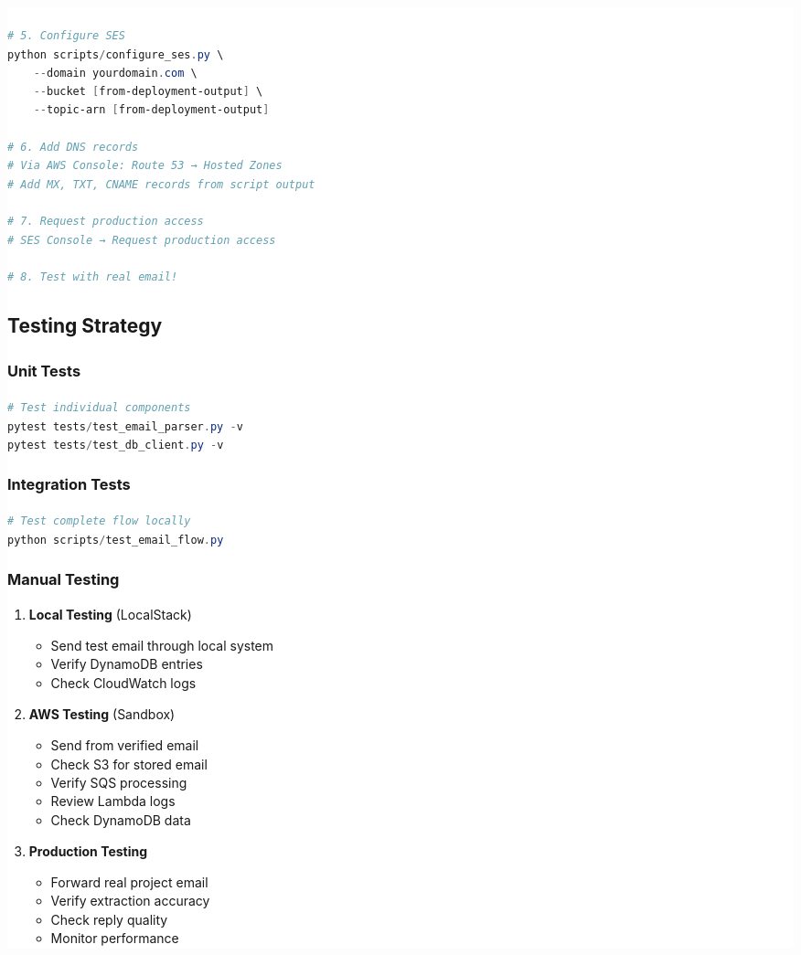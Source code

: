 ```powershell

# 5. Configure SES
python scripts/configure_ses.py \
    --domain yourdomain.com \
    --bucket [from-deployment-output] \
    --topic-arn [from-deployment-output]

# 6. Add DNS records
# Via AWS Console: Route 53 → Hosted Zones
# Add MX, TXT, CNAME records from script output

# 7. Request production access
# SES Console → Request production access

# 8. Test with real email!
```

## Testing Strategy

### Unit Tests

```powershell
# Test individual components
pytest tests/test_email_parser.py -v
pytest tests/test_db_client.py -v
```

### Integration Tests

```powershell
# Test complete flow locally
python scripts/test_email_flow.py
```

### Manual Testing

1. **Local Testing** (LocalStack)
   - Send test email through local system
   - Verify DynamoDB entries
   - Check CloudWatch logs

2. **AWS Testing** (Sandbox)
   - Send from verified email
   - Check S3 for stored email
   - Verify SQS processing
   - Review Lambda logs
   - Check DynamoDB data

3. **Production Testing**
   - Forward real project email
   - Verify extraction accuracy
   - Check reply quality
   - Monitor performance
